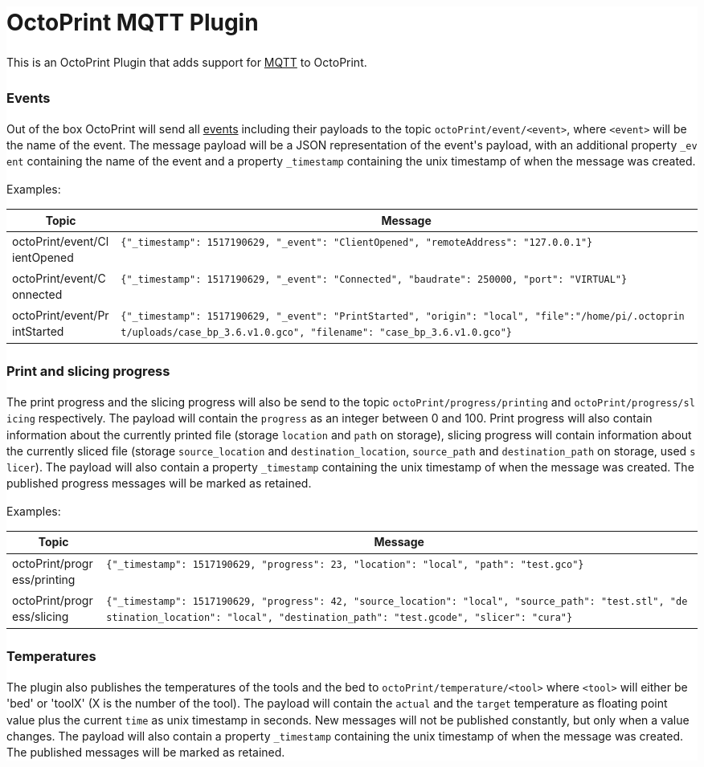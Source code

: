 # OctoPrint MQTT Plugin

This is an OctoPrint Plugin that adds support for [MQTT](http://mqtt.org/) to OctoPrint.

### Events

Out of the box OctoPrint will send all [events](http://docs.octoprint.org/en/devel/events/index.html#available-events)
including their payloads to the topic `octoPrint/event/<event>`, where `<event>` will be the name of the event. The message
payload will be a JSON representation of the event's payload, with an additional property `_event` containing the name
of the event and a property `_timestamp` containing the unix timestamp of when the message was created.

Examples:

| Topic                        | Message                                                          |
|------------------------------|------------------------------------------------------------------|
| octoPrint/event/ClientOpened | `{"_timestamp": 1517190629, "_event": "ClientOpened", "remoteAddress": "127.0.0.1"}`       |
| octoPrint/event/Connected    | `{"_timestamp": 1517190629, "_event": "Connected", "baudrate": 250000, "port": "VIRTUAL"}` |
| octoPrint/event/PrintStarted | `{"_timestamp": 1517190629, "_event": "PrintStarted", "origin": "local", "file":"/home/pi/.octoprint/uploads/case_bp_3.6.v1.0.gco", "filename": "case_bp_3.6.v1.0.gco"}` |

### Print and slicing progress

The print progress and the slicing progress will also be send to the topic `octoPrint/progress/printing` and
`octoPrint/progress/slicing` respectively. The payload will contain the `progress` as an integer between 0 and 100.
Print progress will also contain information about the currently printed file (storage `location` and `path` on storage),
slicing progress will contain information about the currently sliced file (storage `source_location` and `destination_location`,
`source_path` and `destination_path` on storage, used `slicer`). The payload will also contain a property `_timestamp`
containing the unix timestamp of when the message was created. The published progress messages will be marked as
retained.

Examples:

| Topic                        | Message                                                          |
|------------------------------|------------------------------------------------------------------|
| octoPrint/progress/printing  | `{"_timestamp": 1517190629, "progress": 23, "location": "local", "path": "test.gco"}`      |
| octoPrint/progress/slicing   | `{"_timestamp": 1517190629, "progress": 42, "source_location": "local", "source_path": "test.stl", "destination_location": "local", "destination_path": "test.gcode", "slicer": "cura"}` |

### Temperatures

The plugin also publishes the temperatures of the tools and the bed to `octoPrint/temperature/<tool>` where `<tool>` will either
be 'bed' or 'toolX' (X is the number of the tool). The payload will contain the `actual` and the `target` temperature as floating point value plus the current `time` as unix timestamp in seconds.
New messages will not be published constantly, but only when a value changes. The payload will also contain a property `_timestamp`
containing the unix timestamp of when the message was created. The published messages will be marked as retained.
